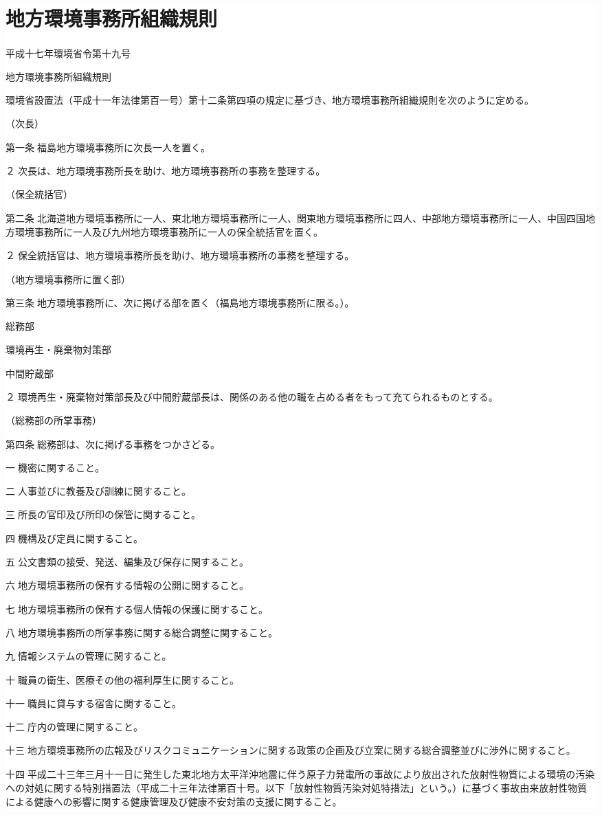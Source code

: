 # 地方環境事務所組織規則

平成十七年環境省令第十九号

地方環境事務所組織規則

環境省設置法（平成十一年法律第百一号）第十二条第四項の規定に基づき、地方環境事務所組織規則を次のように定める。

（次長）

第一条 福島地方環境事務所に次長一人を置く。

２ 次長は、地方環境事務所長を助け、地方環境事務所の事務を整理する。

（保全統括官）

第二条 北海道地方環境事務所に一人、東北地方環境事務所に一人、関東地方環境事務所に四人、中部地方環境事務所に一人、中国四国地方環境事務所に一人及び九州地方環境事務所に一人の保全統括官を置く。

２ 保全統括官は、地方環境事務所長を助け、地方環境事務所の事務を整理する。

（地方環境事務所に置く部）

第三条 地方環境事務所に、次に掲げる部を置く（福島地方環境事務所に限る。）。

総務部

環境再生・廃棄物対策部

中間貯蔵部

２ 環境再生・廃棄物対策部長及び中間貯蔵部長は、関係のある他の職を占める者をもって充てられるものとする。

（総務部の所掌事務）

第四条 総務部は、次に掲げる事務をつかさどる。

一 機密に関すること。

二 人事並びに教養及び訓練に関すること。

三 所長の官印及び所印の保管に関すること。

四 機構及び定員に関すること。

五 公文書類の接受、発送、編集及び保存に関すること。

六 地方環境事務所の保有する情報の公開に関すること。

七 地方環境事務所の保有する個人情報の保護に関すること。

八 地方環境事務所の所掌事務に関する総合調整に関すること。

九 情報システムの管理に関すること。

十 職員の衛生、医療その他の福利厚生に関すること。

十一 職員に貸与する宿舎に関すること。

十二 庁内の管理に関すること。

十三 地方環境事務所の広報及びリスクコミュニケーションに関する政策の企画及び立案に関する総合調整並びに渉外に関すること。

十四 平成二十三年三月十一日に発生した東北地方太平洋沖地震に伴う原子力発電所の事故により放出された放射性物質による環境の汚染への対処に関する特別措置法（平成二十三年法律第百十号。以下「放射性物質汚染対処特措法」という。）に基づく事故由来放射性物質による健康への影響に関する健康管理及び健康不安対策の支援に関すること。
